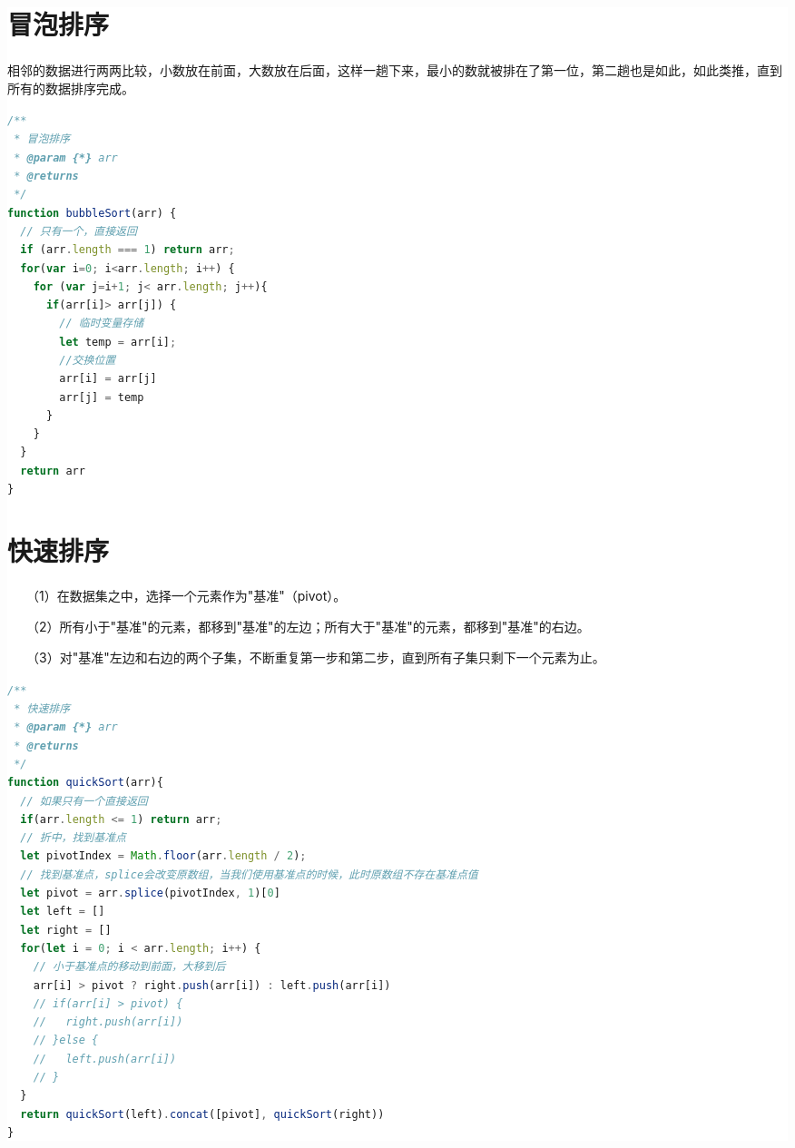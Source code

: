 # 冒泡排序

相邻的数据进行两两比较，小数放在前面，大数放在后面，这样一趟下来，最小的数就被排在了第一位，第二趟也是如此，如此类推，直到所有的数据排序完成。

```javascript
/**
 * 冒泡排序
 * @param {*} arr 
 * @returns 
 */
function bubbleSort(arr) {
  // 只有一个，直接返回
  if (arr.length === 1) return arr;
  for(var i=0; i<arr.length; i++) {
    for (var j=i+1; j< arr.length; j++){
      if(arr[i]> arr[j]) {
        // 临时变量存储
        let temp = arr[i];
        //交换位置
        arr[i] = arr[j]
        arr[j] = temp
      }
    }
  }
  return arr
}
```

# 快速排序

　　（1）在数据集之中，选择一个元素作为"基准"（pivot）。

　　（2）所有小于"基准"的元素，都移到"基准"的左边；所有大于"基准"的元素，都移到"基准"的右边。

　　（3）对"基准"左边和右边的两个子集，不断重复第一步和第二步，直到所有子集只剩下一个元素为止。

```javascript
/**
 * 快速排序
 * @param {*} arr 
 * @returns 
 */
function quickSort(arr){
  // 如果只有一个直接返回
  if(arr.length <= 1) return arr;
  // 折中，找到基准点
  let pivotIndex = Math.floor(arr.length / 2);
  // 找到基准点，splice会改变原数组，当我们使用基准点的时候，此时原数组不存在基准点值
  let pivot = arr.splice(pivotIndex, 1)[0]
  let left = []
  let right = []
  for(let i = 0; i < arr.length; i++) {
    // 小于基准点的移动到前面，大移到后
    arr[i] > pivot ? right.push(arr[i]) : left.push(arr[i])
    // if(arr[i] > pivot) {
    //   right.push(arr[i])
    // }else {
    //   left.push(arr[i])
    // }
  }
  return quickSort(left).concat([pivot], quickSort(right))
}
```


  [Symbol(a)]: 'localSymbol',
  [Symbol(b)]: 'globalSymbol'